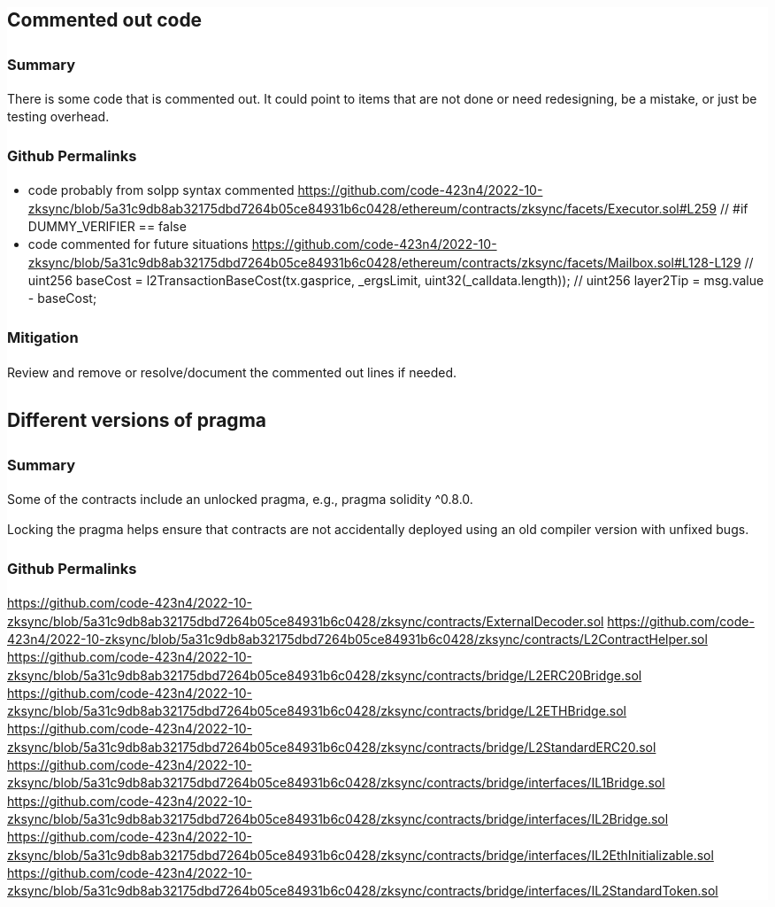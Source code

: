 



## Commented out code
### Summary
There is some code that is commented out. It could point to items that are not done or need redesigning, be a mistake, or just be testing overhead.

### Github Permalinks
- code probably from solpp syntax commented
https://github.com/code-423n4/2022-10-zksync/blob/5a31c9db8ab32175dbd7264b05ce84931b6c0428/ethereum/contracts/zksync/facets/Executor.sol#L259
        // #if DUMMY_VERIFIER == false
- code commented for future situations
https://github.com/code-423n4/2022-10-zksync/blob/5a31c9db8ab32175dbd7264b05ce84931b6c0428/ethereum/contracts/zksync/facets/Mailbox.sol#L128-L129
        // uint256 baseCost = l2TransactionBaseCost(tx.gasprice, _ergsLimit, uint32(_calldata.length));
        // uint256 layer2Tip = msg.value - baseCost;

### Mitigation
Review and remove or resolve/document the commented out lines if needed.

## Different versions of pragma
### Summary
Some of the contracts include an unlocked pragma, e.g., pragma solidity ^0.8.0. 

Locking the pragma helps ensure that contracts are not accidentally deployed using an old compiler version with unfixed bugs.

### Github Permalinks
https://github.com/code-423n4/2022-10-zksync/blob/5a31c9db8ab32175dbd7264b05ce84931b6c0428/zksync/contracts/ExternalDecoder.sol
https://github.com/code-423n4/2022-10-zksync/blob/5a31c9db8ab32175dbd7264b05ce84931b6c0428/zksync/contracts/L2ContractHelper.sol
https://github.com/code-423n4/2022-10-zksync/blob/5a31c9db8ab32175dbd7264b05ce84931b6c0428/zksync/contracts/bridge/L2ERC20Bridge.sol
https://github.com/code-423n4/2022-10-zksync/blob/5a31c9db8ab32175dbd7264b05ce84931b6c0428/zksync/contracts/bridge/L2ETHBridge.sol
https://github.com/code-423n4/2022-10-zksync/blob/5a31c9db8ab32175dbd7264b05ce84931b6c0428/zksync/contracts/bridge/L2StandardERC20.sol
https://github.com/code-423n4/2022-10-zksync/blob/5a31c9db8ab32175dbd7264b05ce84931b6c0428/zksync/contracts/bridge/interfaces/IL1Bridge.sol
https://github.com/code-423n4/2022-10-zksync/blob/5a31c9db8ab32175dbd7264b05ce84931b6c0428/zksync/contracts/bridge/interfaces/IL2Bridge.sol
https://github.com/code-423n4/2022-10-zksync/blob/5a31c9db8ab32175dbd7264b05ce84931b6c0428/zksync/contracts/bridge/interfaces/IL2EthInitializable.sol
https://github.com/code-423n4/2022-10-zksync/blob/5a31c9db8ab32175dbd7264b05ce84931b6c0428/zksync/contracts/bridge/interfaces/IL2StandardToken.sol
